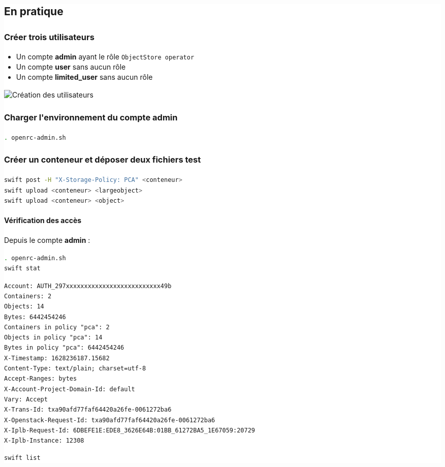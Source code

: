 ## En pratique

### Créer trois utilisateurs

- Un compte **admin** ayant le rôle `ObjectStore operator`
- Un compte **user** sans aucun rôle
- Un compte **limited_user** sans aucun rôle

![Création des utilisateurs](images/create-users.png)

### Charger l'environnement du compte **admin**

```bash
. openrc-admin.sh
```

### Créer un conteneur et déposer deux fichiers test

```bash
swift post -H "X-Storage-Policy: PCA" <conteneur>
swift upload <conteneur> <largeobject>
swift upload <conteneur> <object>
```

#### Vérification des accès

Depuis le compte **admin** :

```bash
. openrc-admin.sh
swift stat
```

```
Account: AUTH_297xxxxxxxxxxxxxxxxxxxxxxxxxx49b
Containers: 2
Objects: 14
Bytes: 6442454246
Containers in policy "pca": 2
Objects in policy "pca": 14
Bytes in policy "pca": 6442454246
X-Timestamp: 1628236187.15682
Content-Type: text/plain; charset=utf-8
Accept-Ranges: bytes
X-Account-Project-Domain-Id: default
Vary: Accept
X-Trans-Id: txa90afd77faf64420a26fe-0061272ba6
X-Openstack-Request-Id: txa90afd77faf64420a26fe-0061272ba6
X-Iplb-Request-Id: 6DBEFE1E:EDE8_3626E64B:01BB_61272BA5_1E67059:20729
X-Iplb-Instance: 12308
```

```bash
swift list
```
